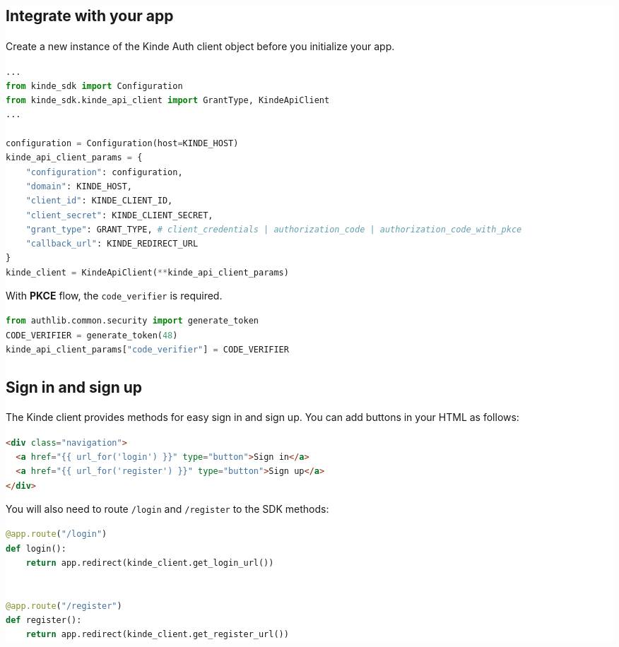 ## Integrate with your app

Create a new instance of the Kinde Auth client object before you initialize your app.

```python
...
from kinde_sdk import Configuration
from kinde_sdk.kinde_api_client import GrantType, KindeApiClient
...

configuration = Configuration(host=KINDE_HOST)
kinde_api_client_params = {
    "configuration": configuration,
    "domain": KINDE_HOST,
    "client_id": KINDE_CLIENT_ID,
    "client_secret": KINDE_CLIENT_SECRET,
    "grant_type": GRANT_TYPE, # client_credentials | authorization_code | authorization_code_with_pkce
    "callback_url": KINDE_REDIRECT_URL
}
kinde_client = KindeApiClient(**kinde_api_client_params)
```

With **PKCE** flow, the `code_verifier` is required.

```python
from authlib.common.security import generate_token
CODE_VERIFIER = generate_token(48)
kinde_api_client_params["code_verifier"] = CODE_VERIFIER
```

## Sign in and sign up

The Kinde client provides methods for easy sign in and sign up. You can add buttons in your HTML as follows:

```html
<div class="navigation">
  <a href="{{ url_for('login') }}" type="button">Sign in</a>
  <a href="{{ url_for('register') }}" type="button">Sign up</a>
</div>
```

You will also need to route `/login` and `/register` to the SDK methods:

```python
@app.route("/login")
def login():
    return app.redirect(kinde_client.get_login_url())


@app.route("/register")
def register():
    return app.redirect(kinde_client.get_register_url())
```
